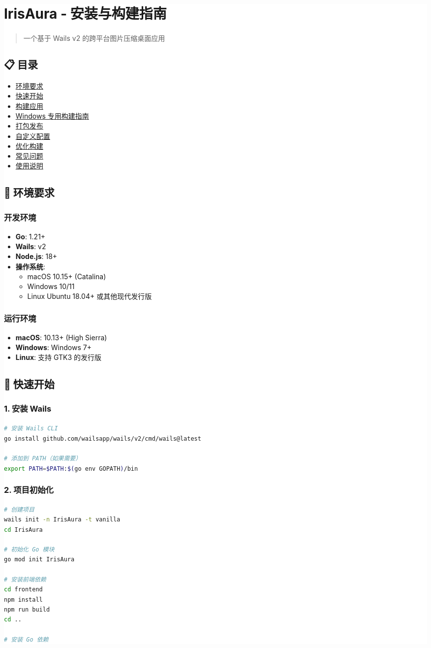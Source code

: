 # IrisAura - 安装与构建指南

> 一个基于 Wails v2 的跨平台图片压缩桌面应用

## 📋 目录

- [环境要求](#环境要求)
- [快速开始](#快速开始)
- [构建应用](#构建应用)
- [Windows 专用构建指南](#windows-专用构建指南)
- [打包发布](#打包发布)
- [自定义配置](#自定义配置)
- [优化构建](#优化构建)
- [常见问题](#常见问题)
- [使用说明](#使用说明)

## 🔧 环境要求

### 开发环境
- **Go**: 1.21+
- **Wails**: v2
- **Node.js**: 18+
- **操作系统**: 
  - macOS 10.15+ (Catalina)
  - Windows 10/11
  - Linux Ubuntu 18.04+ 或其他现代发行版

### 运行环境
- **macOS**: 10.13+ (High Sierra)
- **Windows**: Windows 7+
- **Linux**: 支持 GTK3 的发行版

## 🚀 快速开始

### 1. 安装 Wails

```bash
# 安装 Wails CLI
go install github.com/wailsapp/wails/v2/cmd/wails@latest

# 添加到 PATH（如果需要）
export PATH=$PATH:$(go env GOPATH)/bin
```

### 2. 项目初始化

```bash
# 创建项目
wails init -n IrisAura -t vanilla
cd IrisAura

# 初始化 Go 模块
go mod init IrisAura

# 安装前端依赖
cd frontend
npm install
npm run build
cd ..

# 安装 Go 依赖
```